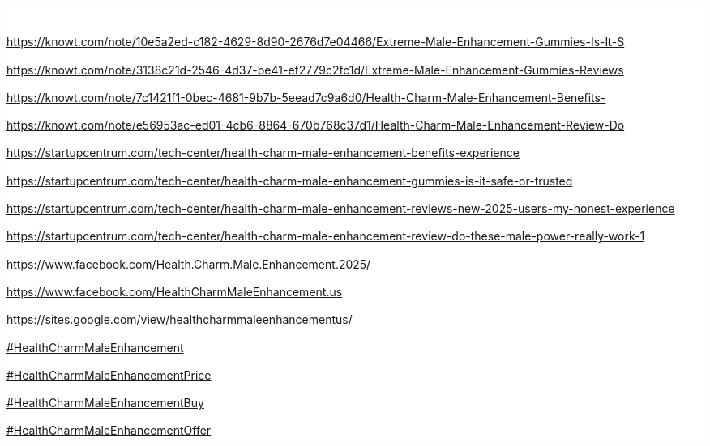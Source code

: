 <p class="MsoNormal"><br /></p><p class="MsoNormal"><a href="https://knowt.com/note/10e5a2ed-c182-4629-8d90-2676d7e04466/Extreme-Male-Enhancement-Gummies-Is-It-S">https://knowt.com/note/10e5a2ed-c182-4629-8d90-2676d7e04466/Extreme-Male-Enhancement-Gummies-Is-It-S</a>
<o:p></o:p></p><p class="MsoNormal"><a href="https://knowt.com/note/3138c21d-2546-4d37-be41-ef2779c2fc1d/Extreme-Male-Enhancement-Gummies-Reviews">https://knowt.com/note/3138c21d-2546-4d37-be41-ef2779c2fc1d/Extreme-Male-Enhancement-Gummies-Reviews</a>
<o:p></o:p></p><p class="MsoNormal"><a href="https://knowt.com/note/7c1421f1-0bec-4681-9b7b-5eead7c9a6d0/Health-Charm-Male-Enhancement-Benefits-">https://knowt.com/note/7c1421f1-0bec-4681-9b7b-5eead7c9a6d0/Health-Charm-Male-Enhancement-Benefits-</a>
<o:p></o:p></p><p class="MsoNormal"><a href="https://knowt.com/note/e56953ac-ed01-4cb6-8864-670b768c37d1/Health-Charm-Male-Enhancement-Review-Do">https://knowt.com/note/e56953ac-ed01-4cb6-8864-670b768c37d1/Health-Charm-Male-Enhancement-Review-Do</a>
<o:p></o:p></p><p class="MsoNormal"><a href="https://startupcentrum.com/tech-center/health-charm-male-enhancement-benefits-experience">https://startupcentrum.com/tech-center/health-charm-male-enhancement-benefits-experience</a>
<o:p></o:p></p><p class="MsoNormal"><a href="https://startupcentrum.com/tech-center/health-charm-male-enhancement-gummies-is-it-safe-or-trusted">https://startupcentrum.com/tech-center/health-charm-male-enhancement-gummies-is-it-safe-or-trusted</a>
<o:p></o:p></p><p class="MsoNormal"><a href="https://startupcentrum.com/tech-center/health-charm-male-enhancement-reviews-new-2025-users-my-honest-experience">https://startupcentrum.com/tech-center/health-charm-male-enhancement-reviews-new-2025-users-my-honest-experience</a>
<o:p></o:p></p><p class="MsoNormal"><a href="https://startupcentrum.com/tech-center/health-charm-male-enhancement-review-do-these-male-power-really-work-1">https://startupcentrum.com/tech-center/health-charm-male-enhancement-review-do-these-male-power-really-work-1</a>
<o:p></o:p></p><p class="MsoNormal"><a href="https://www.facebook.com/Health.Charm.Male.Enhancement.2025/">https://www.facebook.com/Health.Charm.Male.Enhancement.2025/</a>
<o:p></o:p></p><p class="MsoNormal"><a href="https://www.facebook.com/HealthCharmMaleEnhancement.us">https://www.facebook.com/HealthCharmMaleEnhancement.us</a>
<o:p></o:p></p><p class="MsoNormal">



















</p><p class="MsoNormal"><a href="https://sites.google.com/view/healthcharmmaleenhancementus/">https://sites.google.com/view/healthcharmmaleenhancementus/</a>
<o:p></o:p></p><p class="MsoNormal"><a href="https://startupcentrum.com/tech-center/extreme-male-enhancement-gummies-official-website-2025">#HealthCharmMaleEnhancement</a><o:p></o:p></p>

<p class="MsoNormal"><a href="https://startupcentrum.com/tech-center/extreme-male-enhancement-gummies-special-offer">#HealthCharmMaleEnhancementPrice</a><o:p></o:p></p>

<p class="MsoNormal"><a href="https://startupcentrum.com/tech-center/extreme-male-enhancement-gummies-shocking-benefits-of-this-sexual-supplement-performance-and-endurance-explained">#HealthCharmMaleEnhancementBuy</a><o:p></o:p></p>

<p class="MsoNormal"><a href="https://colab.research.google.com/drive/1C7lv0QRHffiOX8PxkWzkLzy3mMc9buVT?">#HealthCharmMaleEnhancementOffer</a><o:p></o:p></p>
